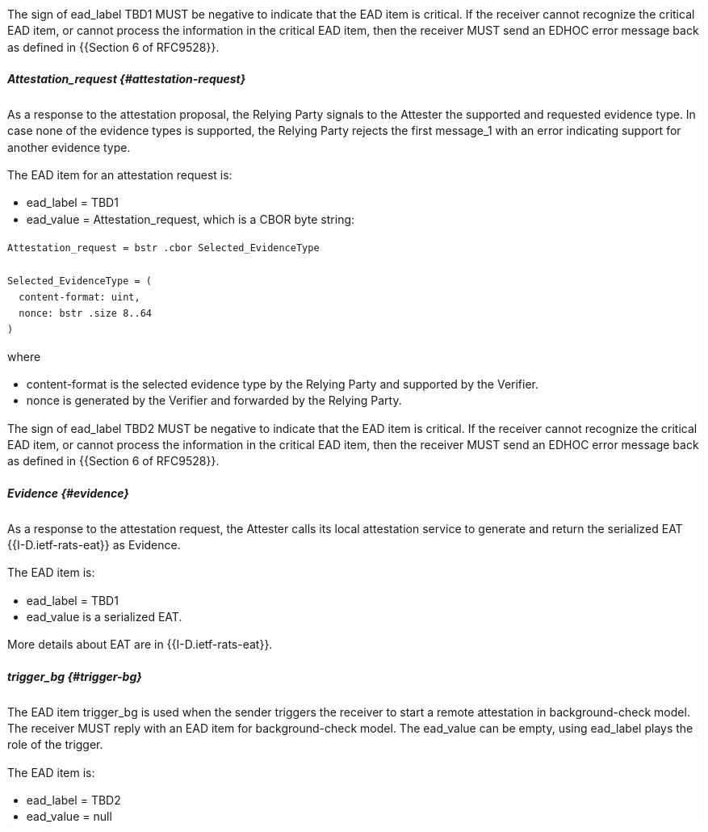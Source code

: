 The sign of ead_label TBD1 MUST be negative to indicate that the EAD item is critical.
If the receiver cannot recognize the critical EAD item, or cannot process the information in the critical EAD item, then the receiver MUST send an EDHOC error message back as defined in {{Section 6 of RFC9528}}.

##### Attestation_request {#attestation-request}

As a response to the attestation proposal, the Relying Party signals to the Attester the supported and requested evidence type.
In case none of the evidence types is supported, the Relying Party rejects the first message_1 with an error indicating support for another evidence type.

The EAD item for an attestation request is:

* ead_label = TBD1
* ead_value = Attestation_request, which is a CBOR byte string:

~~~~~~~~~~~~~~~~
Attestation_request = bstr .cbor Selected_EvidenceType

Selected_EvidenceType = (
  content-format: uint,
  nonce: bstr .size 8..64
)
~~~~~~~~~~~~~~~~

where

* content-format is the selected evidence type by the Relying Party and supported by the Verifier.
* nonce is generated by the Verifier and forwarded by the Relying Party.

The sign of ead_label TBD2 MUST be negative to indicate that the EAD item is critical.
If the receiver cannot recognize the critical EAD item, or cannot process the information in the critical EAD item, then the receiver MUST send an EDHOC error message back as defined in {{Section 6 of RFC9528}}.

##### Evidence {#evidence}

As a response to the attestation request, the Attester calls its local attestation service to generate and return the serialized EAT {{I-D.ietf-rats-eat}} as Evidence.

The EAD item is:

* ead_label = TBD1
* ead_value is a serialized EAT.

More details about EAT are in {{I-D.ietf-rats-eat}}.

##### trigger_bg {#trigger-bg}

The EAD item trigger_bg is used when the sender triggers the receiver to start a remote attestation in background-check model.
The receiver MUST reply with an EAD item for background-check model.
The ead_value can be empty, using ead_label plays the role of the trigger.

The EAD item is:

* ead_label = TBD2
* ead_value = null
